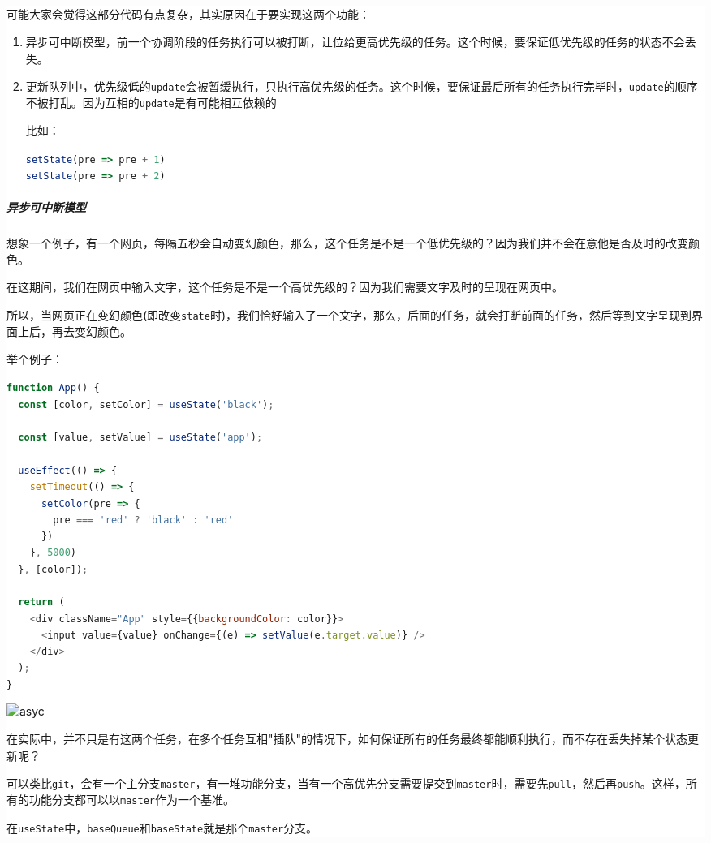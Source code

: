

可能大家会觉得这部分代码有点复杂，其实原因在于要实现这两个功能：

1. 异步可中断模型，前一个协调阶段的任务执行可以被打断，让位给更高优先级的任务。这个时候，要保证低优先级的任务的状态不会丢失。

2. 更新队列中，优先级低的`update`会被暂缓执行，只执行高优先级的任务。这个时候，要保证最后所有的任务执行完毕时，`update`的顺序不被打乱。因为互相的`update`是有可能相互依赖的

   比如：

   ```js
   setState(pre => pre + 1)
   setState(pre => pre + 2)
   ```



##### 异步可中断模型

想象一个例子，有一个网页，每隔五秒会自动变幻颜色，那么，这个任务是不是一个低优先级的？因为我们并不会在意他是否及时的改变颜色。

在这期间，我们在网页中输入文字，这个任务是不是一个高优先级的？因为我们需要文字及时的呈现在网页中。

所以，当网页正在变幻颜色(即改变`state`时)，我们恰好输入了一个文字，那么，后面的任务，就会打断前面的任务，然后等到文字呈现到界面上后，再去变幻颜色。

举个例子：

```js
function App() {
  const [color, setColor] = useState('black');

  const [value, setValue] = useState('app');

  useEffect(() => {
    setTimeout(() => {
      setColor(pre => {
        pre === 'red' ? 'black' : 'red'
      })
    }, 5000)
  }, [color]);

  return (
    <div className="App" style={{backgroundColor: color}}>
      <input value={value} onChange={(e) => setValue(e.target.value)} />
    </div>
  );
}
```

![asyc](/Users/noel/note/文章/images/asyc.png)



在实际中，并不只是有这两个任务，在多个任务互相"插队"的情况下，如何保证所有的任务最终都能顺利执行，而不存在丢失掉某个状态更新呢？

可以类比`git`，会有一个主分支`master`，有一堆功能分支，当有一个高优先分支需要提交到`master`时，需要先`pull`，然后再`push`。这样，所有的功能分支都可以以`master`作为一个基准。



在`useState`中，`baseQueue`和`baseState`就是那个`master`分支。
